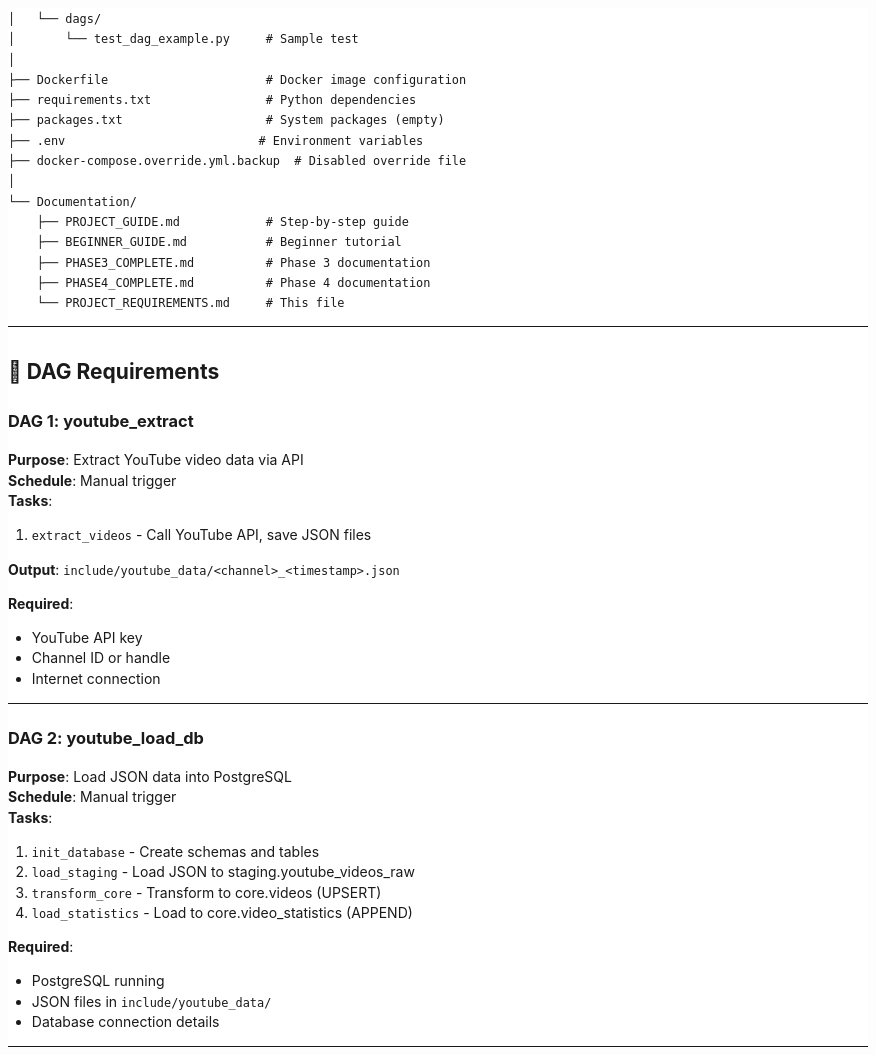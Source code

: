 ```
│   └── dags/
│       └── test_dag_example.py     # Sample test
│
├── Dockerfile                      # Docker image configuration
├── requirements.txt                # Python dependencies
├── packages.txt                    # System packages (empty)
├── .env                           # Environment variables
├── docker-compose.override.yml.backup  # Disabled override file
│
└── Documentation/
    ├── PROJECT_GUIDE.md            # Step-by-step guide
    ├── BEGINNER_GUIDE.md           # Beginner tutorial
    ├── PHASE3_COMPLETE.md          # Phase 3 documentation
    ├── PHASE4_COMPLETE.md          # Phase 4 documentation
    └── PROJECT_REQUIREMENTS.md     # This file
```

---

## 🔄 DAG Requirements

### DAG 1: youtube_extract
**Purpose**: Extract YouTube video data via API  
**Schedule**: Manual trigger  
**Tasks**:
1. `extract_videos` - Call YouTube API, save JSON files

**Output**: `include/youtube_data/<channel>_<timestamp>.json`

**Required**:
- YouTube API key
- Channel ID or handle
- Internet connection

---

### DAG 2: youtube_load_db
**Purpose**: Load JSON data into PostgreSQL  
**Schedule**: Manual trigger  
**Tasks**:
1. `init_database` - Create schemas and tables
2. `load_staging` - Load JSON to staging.youtube_videos_raw
3. `transform_core` - Transform to core.videos (UPSERT)
4. `load_statistics` - Load to core.video_statistics (APPEND)

**Required**:
- PostgreSQL running
- JSON files in `include/youtube_data/`
- Database connection details

---
